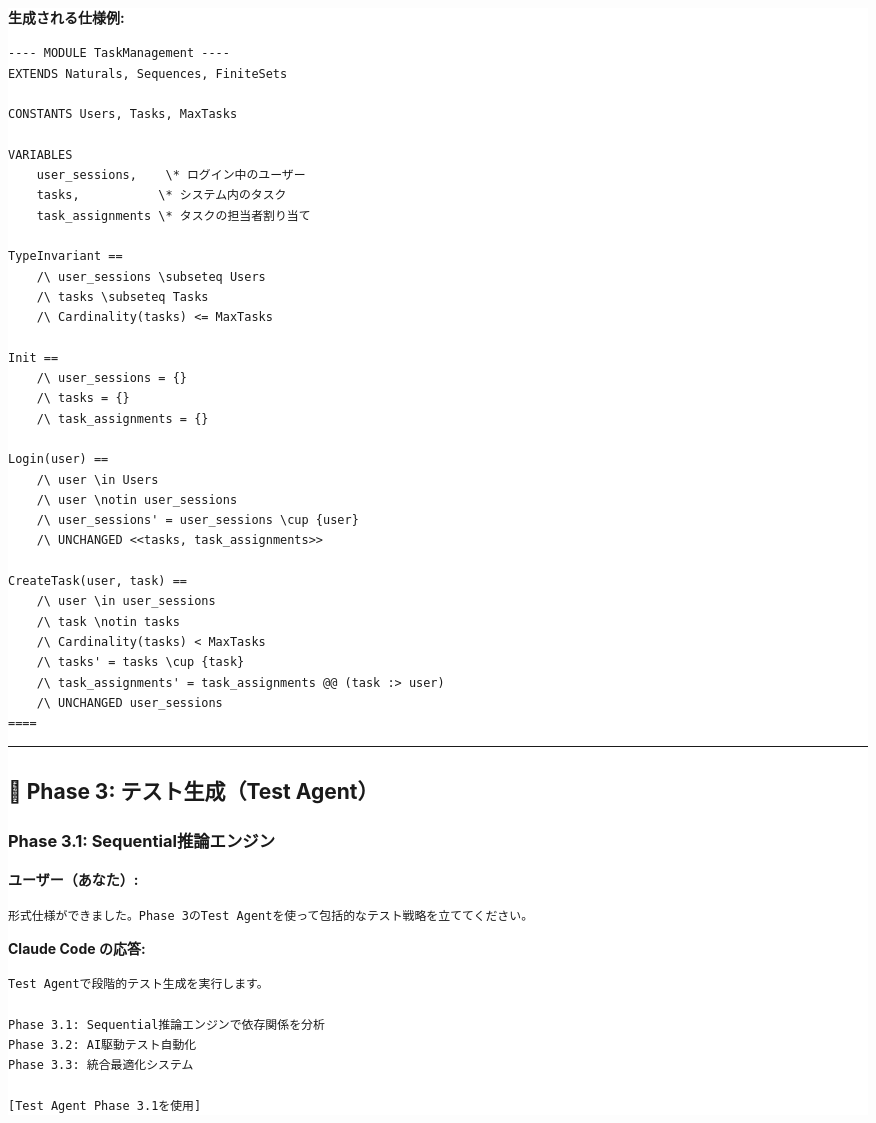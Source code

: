 **生成される仕様例:**
```tla
---- MODULE TaskManagement ----
EXTENDS Naturals, Sequences, FiniteSets

CONSTANTS Users, Tasks, MaxTasks

VARIABLES 
    user_sessions,    \* ログイン中のユーザー
    tasks,           \* システム内のタスク
    task_assignments \* タスクの担当者割り当て

TypeInvariant ==
    /\ user_sessions \subseteq Users
    /\ tasks \subseteq Tasks
    /\ Cardinality(tasks) <= MaxTasks

Init ==
    /\ user_sessions = {}
    /\ tasks = {}
    /\ task_assignments = {}

Login(user) ==
    /\ user \in Users
    /\ user \notin user_sessions
    /\ user_sessions' = user_sessions \cup {user}
    /\ UNCHANGED <<tasks, task_assignments>>

CreateTask(user, task) ==
    /\ user \in user_sessions
    /\ task \notin tasks
    /\ Cardinality(tasks) < MaxTasks
    /\ tasks' = tasks \cup {task}
    /\ task_assignments' = task_assignments @@ (task :> user)
    /\ UNCHANGED user_sessions
====
```

---

## 🧪 Phase 3: テスト生成（Test Agent）

### Phase 3.1: Sequential推論エンジン

**ユーザー（あなた）:**
```
形式仕様ができました。Phase 3のTest Agentを使って包括的なテスト戦略を立ててください。
```

**Claude Code の応答:**
```
Test Agentで段階的テスト生成を実行します。

Phase 3.1: Sequential推論エンジンで依存関係を分析
Phase 3.2: AI駆動テスト自動化
Phase 3.3: 統合最適化システム

[Test Agent Phase 3.1を使用]
```
